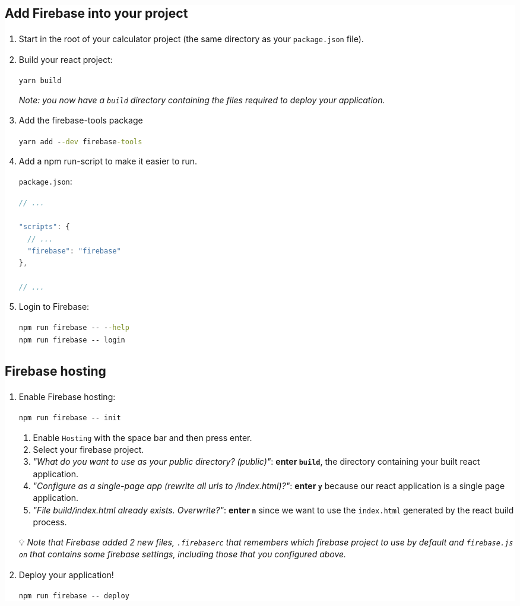 ## Add Firebase into your project

1. Start in the root of your calculator project (the same directory as your `package.json` file).

1. Build your react project:
   ```cmd
   yarn build
   ```
   _Note: you now have a `build` directory containing the files required to deploy your application._

1. Add the firebase-tools package
   ```cmd
   yarn add --dev firebase-tools
   ```

1. Add a npm run-script to make it easier to run.

   `package.json`:
   ```javascript
   // ...

   "scripts": {
     // ...
     "firebase": "firebase"
   },

   // ...
   ```

1. Login to Firebase:
   ```cmd
   npm run firebase -- --help
   npm run firebase -- login
   ```

## Firebase hosting

1. Enable Firebase hosting:
   ```cmd
   npm run firebase -- init
   ```
   1. Enable `Hosting` with the space bar and then press enter.
   1. Select your firebase project.
   1. _"What do you want to use as your public directory? (public)"_: **enter `build`**, the directory containing your built react application.
   1. _"Configure as a single-page app (rewrite all urls to /index.html)?"_: **enter `y`** because our react application is a single page application.
   1. _"File build/index.html already exists. Overwrite?"_: **enter `n`** since we want to use the `index.html` generated by the react build process.

   💡 _Note that Firebase added 2 new files, `.firebaserc` that remembers which firebase project to use by default and `firebase.json` that contains some firebase settings, including those that you configured above._

1. Deploy your application!
   ```cmd
   npm run firebase -- deploy
   ```
